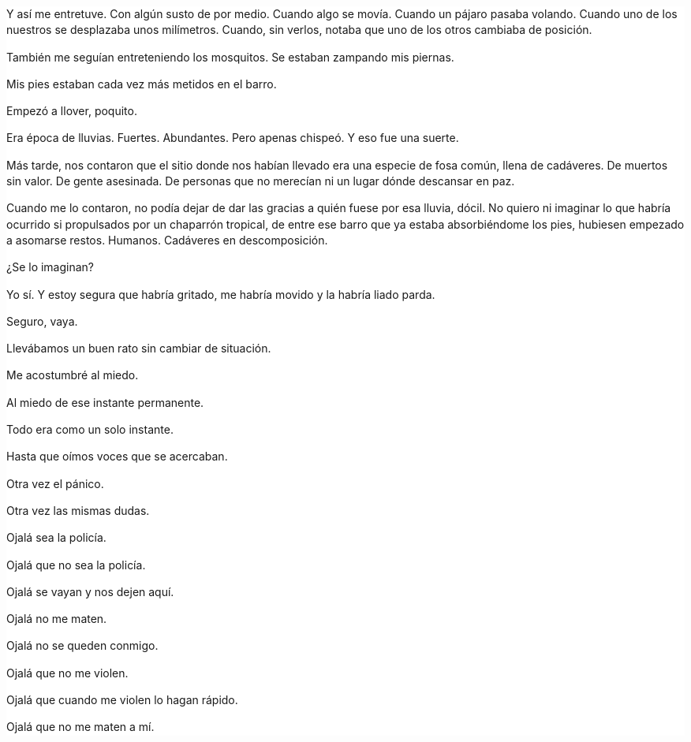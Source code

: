 Y así me entretuve. Con algún susto de por medio. Cuando algo se movía.
Cuando un pájaro pasaba volando. Cuando uno de los nuestros se
desplazaba unos milímetros. Cuando, sin verlos, notaba que uno de los
otros cambiaba de posición.

También me seguían entreteniendo los mosquitos. Se estaban zampando mis
piernas.

Mis pies estaban cada vez más metidos en el barro.

Empezó a llover, poquito.

Era época de lluvias. Fuertes. Abundantes. Pero apenas chispeó. Y eso
fue una suerte.

Más tarde, nos contaron que el sitio donde nos habían llevado era una
especie de fosa común, llena de cadáveres. De muertos sin valor. De
gente asesinada. De personas que no merecían ni un lugar dónde descansar
en paz.

Cuando me lo contaron, no podía dejar de dar las gracias a quién fuese
por esa lluvia, dócil. No quiero ni imaginar lo que habría ocurrido si
propulsados por un chaparrón tropical, de entre ese barro que ya estaba
absorbiéndome los pies, hubiesen empezado a asomarse restos. Humanos.
Cadáveres en descomposición.

¿Se lo imaginan?

Yo sí. Y estoy segura que habría gritado, me habría movido y la habría
liado parda.

Seguro, vaya.

Llevábamos un buen rato sin cambiar de situación.

Me acostumbré al miedo.

Al miedo de ese instante permanente.

Todo era como un solo instante.

Hasta que oímos voces que se acercaban.

Otra vez el pánico.

Otra vez las mismas dudas.

Ojalá sea la policía.

Ojalá que no sea la policía.

Ojalá se vayan y nos dejen aquí.

Ojalá no me maten.

Ojalá no se queden conmigo.

Ojalá que no me violen.

Ojalá que cuando me violen lo hagan rápido.

Ojalá que no me maten a mí.
